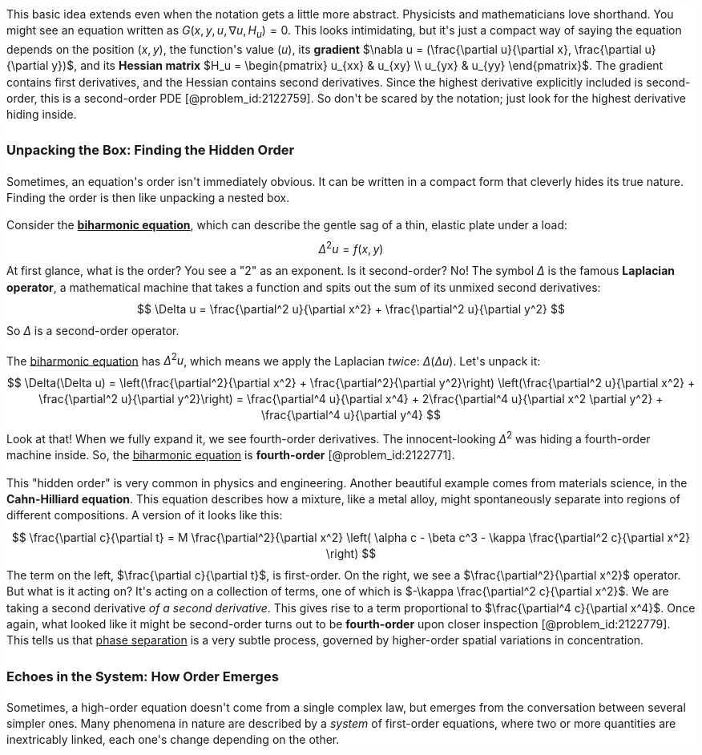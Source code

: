 This basic idea extends even when the notation gets a little more abstract. Physicists and mathematicians love shorthand. You might see an equation written as $G(x, y, u, \nabla u, H_u) = 0$. This looks intimidating, but it's just a compact way of saying the equation depends on the position ($x,y$), the function's value ($u$), its **gradient** $\nabla u = (\frac{\partial u}{\partial x}, \frac{\partial u}{\partial y})$, and its **Hessian matrix** $H_u = \begin{pmatrix} u_{xx} & u_{xy} \\ u_{yx} & u_{yy} \end{pmatrix}$. The gradient contains first derivatives, and the Hessian contains second derivatives. Since the highest derivative explicitly included is second-order, this is a second-order PDE [@problem_id:2122759]. So don't be scared by the notation; just look for the highest derivative hiding inside.

### Unpacking the Box: Finding the Hidden Order

Sometimes, an equation's order isn't immediately obvious. It can be written in a compact form that cleverly hides its true nature. Finding the order is then like unpacking a nested box.

Consider the **[biharmonic equation](@article_id:165212)**, which can describe the gentle sag of a thin, elastic plate under a load:
$$ \Delta^2 u = f(x, y) $$
At first glance, what is the order? You see a "2" as an exponent. Is it second-order? No! The symbol $\Delta$ is the famous **Laplacian operator**, a mathematical machine that takes a function and spits out the sum of its unmixed second derivatives:
$$ \Delta u = \frac{\partial^2 u}{\partial x^2} + \frac{\partial^2 u}{\partial y^2} $$
So $\Delta$ is a second-order operator.

The [biharmonic equation](@article_id:165212) has $\Delta^2 u$, which means we apply the Laplacian *twice*: $\Delta(\Delta u)$. Let's unpack it:
$$ \Delta(\Delta u) = \left(\frac{\partial^2}{\partial x^2} + \frac{\partial^2}{\partial y^2}\right) \left(\frac{\partial^2 u}{\partial x^2} + \frac{\partial^2 u}{\partial y^2}\right) = \frac{\partial^4 u}{\partial x^4} + 2\frac{\partial^4 u}{\partial x^2 \partial y^2} + \frac{\partial^4 u}{\partial y^4} $$
Look at that! When we fully expand it, we see fourth-order derivatives. The innocent-looking $\Delta^2$ was hiding a fourth-order machine inside. So, the [biharmonic equation](@article_id:165212) is **fourth-order** [@problem_id:2122771].

This "hidden order" is very common in physics and engineering. Another beautiful example comes from materials science, in the **Cahn-Hilliard equation**. This equation describes how a mixture, like a metal alloy, might spontaneously separate into regions of different compositions. A version of it looks like this:
$$ \frac{\partial c}{\partial t} = M \frac{\partial^2}{\partial x^2} \left( \alpha c - \beta c^3 - \kappa \frac{\partial^2 c}{\partial x^2} \right) $$
The term on the left, $\frac{\partial c}{\partial t}$, is first-order. On the right, we see a $\frac{\partial^2}{\partial x^2}$ operator. But what is it acting on? It's acting on a collection of terms, one of which is $-\kappa \frac{\partial^2 c}{\partial x^2}$. We are taking a second derivative *of a second derivative*. This gives rise to a term proportional to $\frac{\partial^4 c}{\partial x^4}$. Once again, what looked like it might be second-order turns out to be **fourth-order** upon closer inspection [@problem_id:2122779]. This tells us that [phase separation](@article_id:143424) is a very subtle process, governed by higher-order spatial variations in concentration.

### Echoes in the System: How Order Emerges

Sometimes, a high-order equation doesn't come from a single complex law, but emerges from the conversation between several simpler ones. Many phenomena in nature are described by a *system* of first-order equations, where two or more quantities are inextricably linked, each one's change depending on the other.

